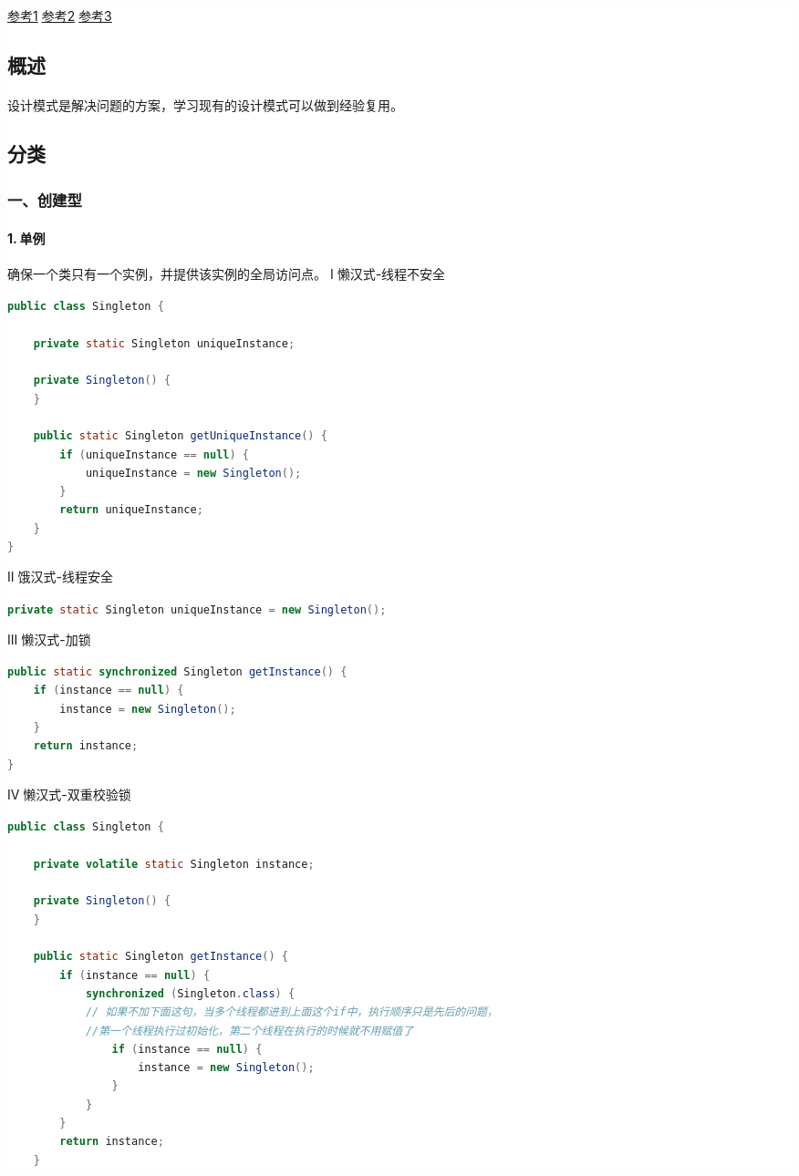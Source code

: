 [参考1](https://github.com/CyC2018/CS-Notes/blob/master/notes/%E8%AE%BE%E8%AE%A1%E6%A8%A1%E5%BC%8F.md)
[参考2](https://www.cnblogs.com/chenssy/p/3317866.html)
[参考3](http://www.runoob.com/design-pattern/flyweight-pattern.html)
## 概述
设计模式是解决问题的方案，学习现有的设计模式可以做到经验复用。

## 分类

### 一、创建型
#### 1. 单例
确保一个类只有一个实例，并提供该实例的全局访问点。
I 懒汉式-线程不安全
```java
public class Singleton {

    private static Singleton uniqueInstance;

    private Singleton() {
    }

    public static Singleton getUniqueInstance() {
        if (uniqueInstance == null) {
            uniqueInstance = new Singleton();
        }
        return uniqueInstance;
    }
}
```
II 饿汉式-线程安全  
```java
private static Singleton uniqueInstance = new Singleton();
```
III 懒汉式-加锁
```java
public static synchronized Singleton getInstance() {
    if (instance == null) {
        instance = new Singleton();
    }
    return instance;
}
```
IV 懒汉式-双重校验锁
```java
public class Singleton {

    private volatile static Singleton instance;

    private Singleton() {
    }

    public static Singleton getInstance() {
        if (instance == null) {
            synchronized (Singleton.class) {
            // 如果不加下面这句，当多个线程都进到上面这个if中，执行顺序只是先后的问题，
            //第一个线程执行过初始化，第二个线程在执行的时候就不用赋值了
                if (instance == null) {
                    instance = new Singleton();
                }
            }
        }
        return instance;
    }
```
